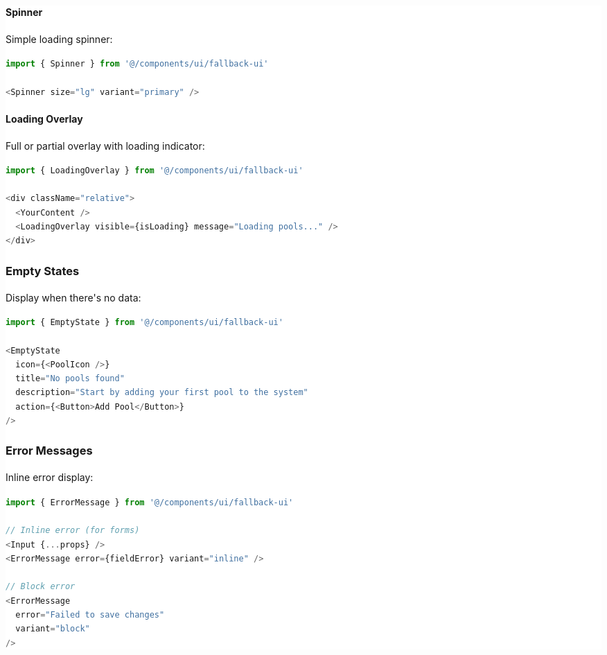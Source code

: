 #### Spinner

Simple loading spinner:

```typescript
import { Spinner } from '@/components/ui/fallback-ui'

<Spinner size="lg" variant="primary" />
```

#### Loading Overlay

Full or partial overlay with loading indicator:

```typescript
import { LoadingOverlay } from '@/components/ui/fallback-ui'

<div className="relative">
  <YourContent />
  <LoadingOverlay visible={isLoading} message="Loading pools..." />
</div>
```

### Empty States

Display when there's no data:

```typescript
import { EmptyState } from '@/components/ui/fallback-ui'

<EmptyState
  icon={<PoolIcon />}
  title="No pools found"
  description="Start by adding your first pool to the system"
  action={<Button>Add Pool</Button>}
/>
```

### Error Messages

Inline error display:

```typescript
import { ErrorMessage } from '@/components/ui/fallback-ui'

// Inline error (for forms)
<Input {...props} />
<ErrorMessage error={fieldError} variant="inline" />

// Block error
<ErrorMessage 
  error="Failed to save changes" 
  variant="block" 
/>
```
